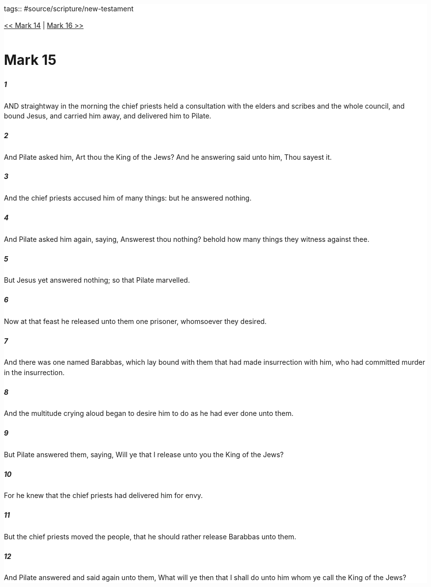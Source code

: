 tags:: #source/scripture/new-testament

[<< Mark 14](new-testament/02_Mark/Mark_14.md) | [Mark 16 >>](new-testament/02_Mark/Mark_16.md)

# Mark 15

##### 1

AND straightway in the morning the chief priests held a consultation with the elders and scribes and the whole council, and bound Jesus, and carried him away, and delivered him to Pilate.

##### 2

And Pilate asked him, Art thou the King of the Jews? And he answering said unto him, Thou sayest it.

##### 3

And the chief priests accused him of many things: but he answered nothing.

##### 4

And Pilate asked him again, saying, Answerest thou nothing? behold how many things they witness against thee.

##### 5

But Jesus yet answered nothing; so that Pilate marvelled.

##### 6

Now at that feast he released unto them one prisoner, whomsoever they desired.

##### 7

And there was one named Barabbas, which lay bound with them that had made insurrection with him, who had committed murder in the insurrection.

##### 8

And the multitude crying aloud began to desire him to do as he had ever done unto them.

##### 9

But Pilate answered them, saying, Will ye that I release unto you the King of the Jews?

##### 10

For he knew that the chief priests had delivered him for envy.

##### 11

But the chief priests moved the people, that he should rather release Barabbas unto them.

##### 12

And Pilate answered and said again unto them, What will ye then that I shall do unto him whom ye call the King of the Jews?
